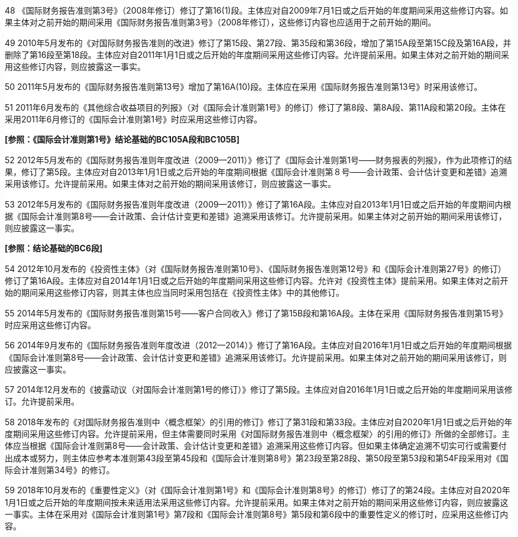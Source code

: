 48
《国际财务报告准则第3号》（2008年修订）修订了第16(1)段。主体应对自2009年7月1日或之后开始的年度期间采用这些修订内容。如果主体对之前开始的期间采用《国际财务报告准则第3号》（2008年修订），这些修订内容也应适用于之前开始的期间。

49
2010年5月发布的《对国际财务报告准则的改进》修订了第15段、第27段、第35段和第36段，增加了第15A段至第15C段及第16A段，并删除了第16段至第18段。主体应对自2011年1月1日或之后开始的年度期间采用这些修订内容。允许提前采用。如果主体对之前开始的期间采用这些修订内容，则应披露这一事实。

50
2011年5月发布的《国际财务报告准则第13号》增加了第16A(10)段。主体应在采用《国际财务报告准则第13号》时采用该修订。

51
2011年6月发布的《其他综合收益项目的列报》（对《国际会计准则第1号》的修订）修订了第8段、第8A段、第11A段和第20段。主体在采用2011年6月修订的《国际会计准则第1号》时应采用这些修订内容。

**[参照：《国际会计准则第1号》结论基础的BC105A段和BC105B]**

52
2012年5月发布的《国际财务报告准则年度改进（2009—2011）》修订了《国际会计准则第1号——财务报表的列报》，作为此项修订的结果，修订了第5段。主体应对自2013年1月1日或之后开始的年度期间根据《国际会计准则第８号——会计政策、会计估计变更和差错》追溯采用该修订。允许提前采用。如果主体对之前开始的期间采用该修订，则应披露这一事实。

53
2012年5月发布的《国际财务报告准则年度改进（2009—2011）》修订了第16A段。主体应对自2013年1月1日或之后开始的年度期间内根据《国际会计准则第8号——会计政策、会计估计变更和差错》追溯采用该修订。允许提前采用。如果主体对之前开始的期间采用该修订，则应披露这一事实。

**[参照：结论基础的BC6段]**

54
2012年10月发布的《投资性主体》（对《国际财务报告准则第10号》、《国际财务报告准则第12号》和《国际会计准则第27号》的修订）修订了第16A段。主体应对自2014年1月1日或之后开始的年度期间采用这些修订内容。允许对《投资性主体》提前采用。如果主体对之前开始的期间采用这些修订内容，则其主体也应当同时采用包括在《投资性主体》中的其他修订。

55
2014年5月发布的《国际财务报告准则第15号——客户合同收入》修订了第15B段和第16A段。主体在采用《国际财务报告准则第15号》时应采用这些修订内容。

56
2014年9月发布的《国际财务报告准则年度改进（2012—2014）》修订了第16A段。主体应对自2016年1月1日或之后开始的年度期间根据《国际会计准则第8号——会计政策、会计估计变更和差错》追溯采用该修订。允许提前采用。如果主体对之前开始的期间采用该修订，则应披露这一事实。

57
2014年12月发布的《披露动议（对国际会计准则第1号的修订）》修订了第5段。主体应对自2016年1月1日或之后开始的年度期间采用该修订。允许提前采用。

58
2018年发布的《对国际财务报告准则中〈概念框架〉的引用的修订》修订了第31段和第33段。主体应对自2020年1月1日或之后开始的年度期间采用这些修订内容。允许提前采用，但主体需要同时采用《对国际财务报告准则中〈概念框架〉的引用的修订》所做的全部修订。主体应当根据《国际会计准则第8号——会计政策、会计估计变更和差错》追溯采用这些修订内容。但如果主体确定追溯不切实可行或需要付出成本或努力，则主体应参考本准则第43段至第45段和《国际会计准则第8号》第23段至第28段、第50段至第53段和第54F段采用对《国际会计准则第34号》的修订。

59
2018年10月发布的《重要性定义》（对《国际会计准则第1号》和《国际会计准则第8号》的修订）修订了的第24段。主体应对自2020年1月1日或之后开始的年度期间按未来适用法采用这些修订内容。允许提前采用。如果主体对之前开始的期间采用这些修订内容，则应披露这一事实。主体在采用对《国际会计准则第1号》第7段和《国际会计准则第8号》第5段和第6段中的重要性定义的修订时，应采用这些修订内容。


[^1]: 国际会计准则理事会承继了国际会计准则委员会，并于2001年开始运行。
[^2]: 本段根据2008年5月发布的《对国际财务报告准则的改进》进行了修订，以明确《国际会计准则第34号》的范围。